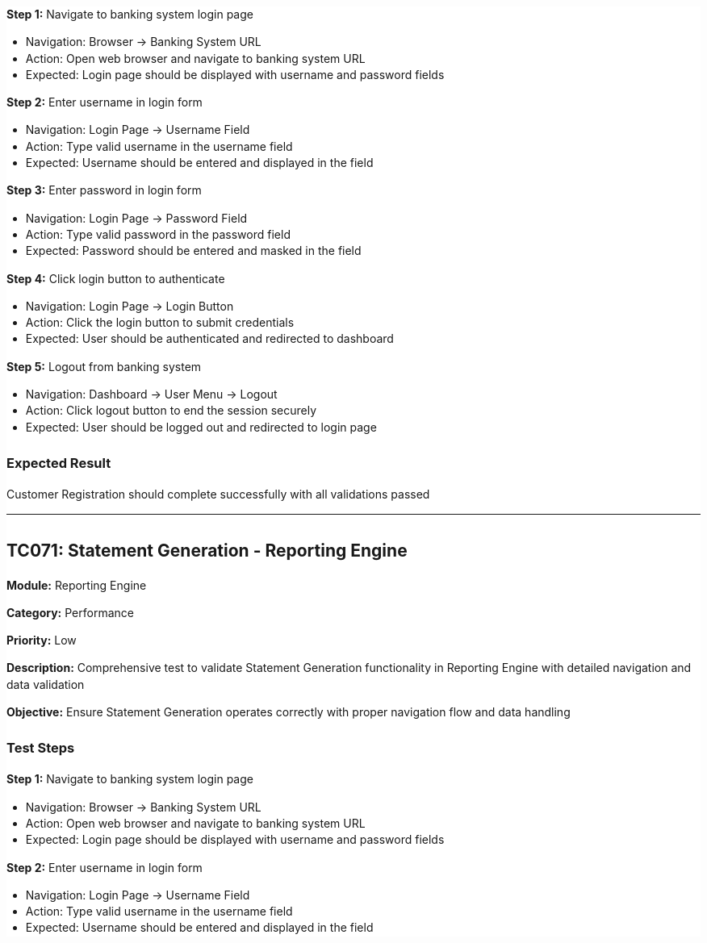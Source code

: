 **Step 1:** Navigate to banking system login page
- Navigation: Browser -> Banking System URL
- Action: Open web browser and navigate to banking system URL
- Expected: Login page should be displayed with username and password fields

**Step 2:** Enter username in login form
- Navigation: Login Page -> Username Field
- Action: Type valid username in the username field
- Expected: Username should be entered and displayed in the field

**Step 3:** Enter password in login form
- Navigation: Login Page -> Password Field
- Action: Type valid password in the password field
- Expected: Password should be entered and masked in the field

**Step 4:** Click login button to authenticate
- Navigation: Login Page -> Login Button
- Action: Click the login button to submit credentials
- Expected: User should be authenticated and redirected to dashboard

**Step 5:** Logout from banking system
- Navigation: Dashboard -> User Menu -> Logout
- Action: Click logout button to end the session securely
- Expected: User should be logged out and redirected to login page

### Expected Result

Customer Registration should complete successfully with all validations passed

---

## TC071: Statement Generation - Reporting Engine

**Module:** Reporting Engine

**Category:** Performance

**Priority:** Low

**Description:** Comprehensive test to validate Statement Generation functionality in Reporting Engine with detailed navigation and data validation

**Objective:** Ensure Statement Generation operates correctly with proper navigation flow and data handling

### Test Steps

**Step 1:** Navigate to banking system login page
- Navigation: Browser -> Banking System URL
- Action: Open web browser and navigate to banking system URL
- Expected: Login page should be displayed with username and password fields

**Step 2:** Enter username in login form
- Navigation: Login Page -> Username Field
- Action: Type valid username in the username field
- Expected: Username should be entered and displayed in the field
